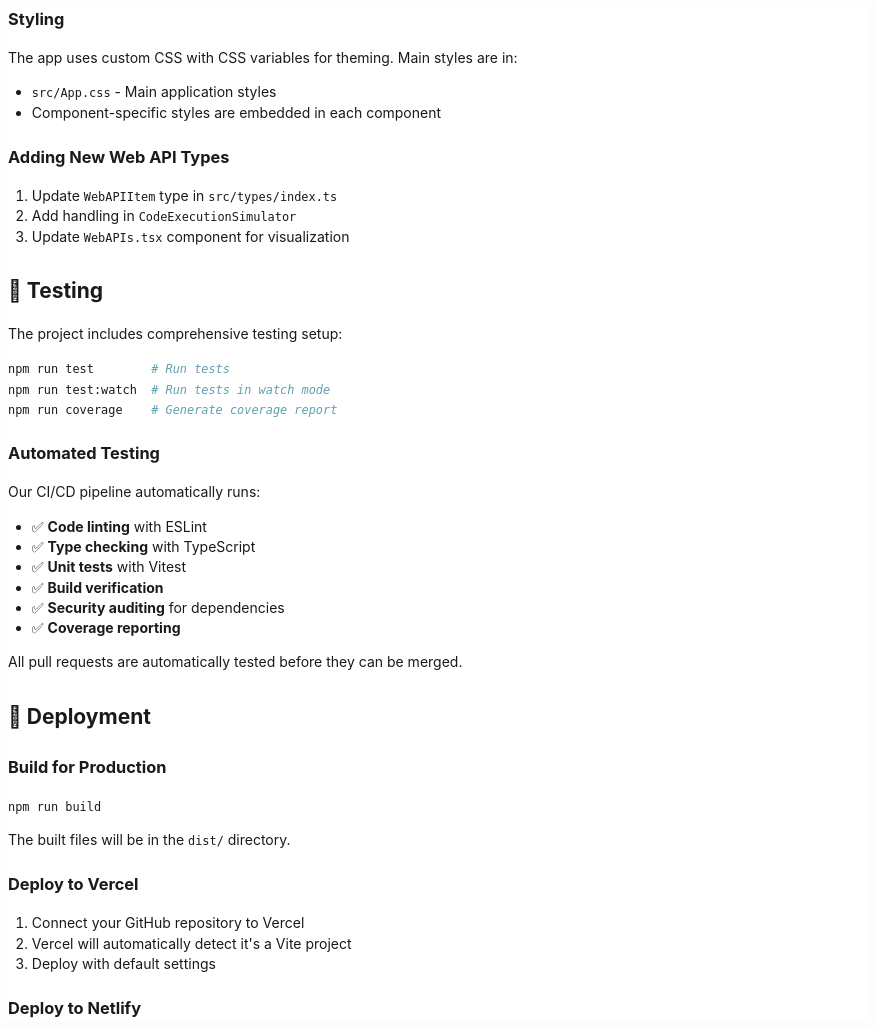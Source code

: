 ### Styling

The app uses custom CSS with CSS variables for theming. Main styles are in:

-   `src/App.css` - Main application styles
-   Component-specific styles are embedded in each component

### Adding New Web API Types

1. Update `WebAPIItem` type in `src/types/index.ts`
2. Add handling in `CodeExecutionSimulator`
3. Update `WebAPIs.tsx` component for visualization

## 🧪 Testing

The project includes comprehensive testing setup:

```bash
npm run test        # Run tests
npm run test:watch  # Run tests in watch mode
npm run coverage    # Generate coverage report
```

### Automated Testing

Our CI/CD pipeline automatically runs:

-   ✅ **Code linting** with ESLint
-   ✅ **Type checking** with TypeScript
-   ✅ **Unit tests** with Vitest
-   ✅ **Build verification**
-   ✅ **Security auditing** for dependencies
-   ✅ **Coverage reporting**

All pull requests are automatically tested before they can be merged.

## 🚀 Deployment

### Build for Production

```bash
npm run build
```

The built files will be in the `dist/` directory.

### Deploy to Vercel

1. Connect your GitHub repository to Vercel
2. Vercel will automatically detect it's a Vite project
3. Deploy with default settings

### Deploy to Netlify
